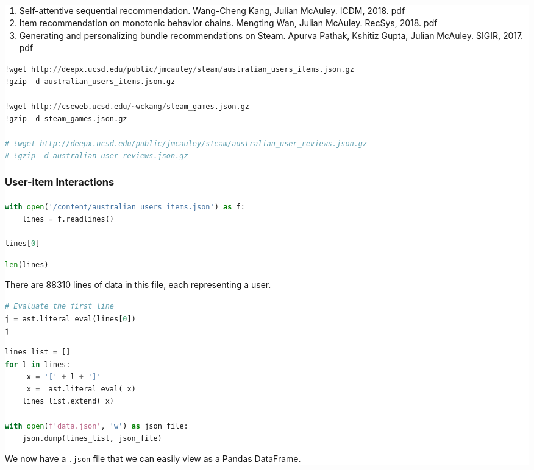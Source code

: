 1. Self-attentive sequential recommendation. Wang-Cheng Kang, Julian McAuley. ICDM, 2018. [pdf](https://cseweb.ucsd.edu/~jmcauley/pdfs/icdm18.pdf)
2. Item recommendation on monotonic behavior chains. Mengting Wan, Julian McAuley. RecSys, 2018. [pdf](http://cseweb.ucsd.edu/~jmcauley/pdfs/recsys18b.pdf)
3. Generating and personalizing bundle recommendations on Steam. Apurva Pathak, Kshitiz Gupta, Julian McAuley. SIGIR, 2017. [pdf](http://cseweb.ucsd.edu/~jmcauley/pdfs/sigir17.pdf)





```python colab={"base_uri": "https://localhost:8080/"} id="UGQwzrkrUPLu" outputId="8b56d783-c021-4e27-df32-47484f914eb8"
!wget http://deepx.ucsd.edu/public/jmcauley/steam/australian_users_items.json.gz
!gzip -d australian_users_items.json.gz

!wget http://cseweb.ucsd.edu/~wckang/steam_games.json.gz
!gzip -d steam_games.json.gz

# !wget http://deepx.ucsd.edu/public/jmcauley/steam/australian_user_reviews.json.gz
# !gzip -d australian_user_reviews.json.gz
```


### User-item Interactions


```python id="iVdLixwVS1tl" colab={"base_uri": "https://localhost:8080/", "height": 171} outputId="ec1dd683-179e-4249-d797-faeb3214e672"
with open('/content/australian_users_items.json') as f:
    lines = f.readlines()

lines[0]
```

```python id="Bx4GUJtZS1to" colab={"base_uri": "https://localhost:8080/"} outputId="c853df9f-ca2c-4f58-f262-9ede2f16a3a0"
len(lines)
```


There are 88310 lines of data in this file, each representing a user.


```python id="1rBeb6CDS1tq" colab={"base_uri": "https://localhost:8080/"} outputId="30714019-38e3-425b-b410-a642c4cbef6f"
# Evaluate the first line
j = ast.literal_eval(lines[0])
j
```

```python id="LvE5j_HZcAVO"
lines_list = []
for l in lines:
    _x = '[' + l + ']'
    _x =  ast.literal_eval(_x)
    lines_list.extend(_x)

with open(f'data.json', 'w') as json_file:
    json.dump(lines_list, json_file)
```


We now have a `.json` file that we can easily view as a Pandas DataFrame.
